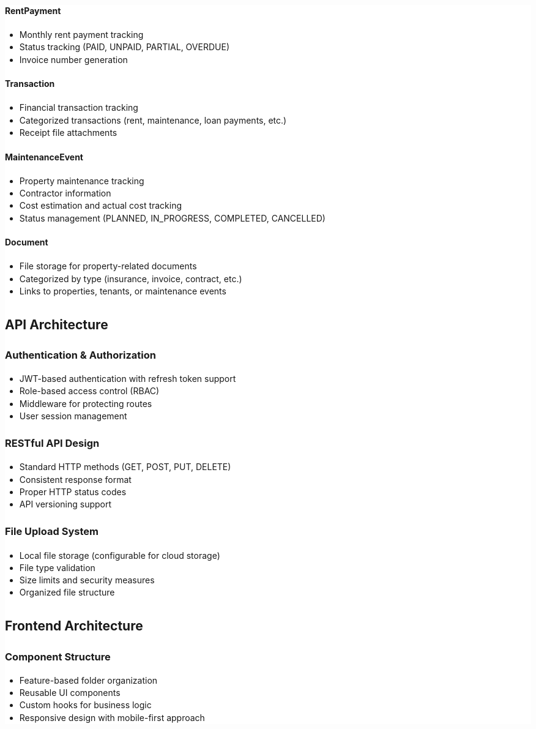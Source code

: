 #### RentPayment
- Monthly rent payment tracking
- Status tracking (PAID, UNPAID, PARTIAL, OVERDUE)
- Invoice number generation

#### Transaction
- Financial transaction tracking
- Categorized transactions (rent, maintenance, loan payments, etc.)
- Receipt file attachments

#### MaintenanceEvent
- Property maintenance tracking
- Contractor information
- Cost estimation and actual cost tracking
- Status management (PLANNED, IN_PROGRESS, COMPLETED, CANCELLED)

#### Document
- File storage for property-related documents
- Categorized by type (insurance, invoice, contract, etc.)
- Links to properties, tenants, or maintenance events

## API Architecture

### Authentication & Authorization
- JWT-based authentication with refresh token support
- Role-based access control (RBAC)
- Middleware for protecting routes
- User session management

### RESTful API Design
- Standard HTTP methods (GET, POST, PUT, DELETE)
- Consistent response format
- Proper HTTP status codes
- API versioning support

### File Upload System
- Local file storage (configurable for cloud storage)
- File type validation
- Size limits and security measures
- Organized file structure

## Frontend Architecture

### Component Structure
- Feature-based folder organization
- Reusable UI components
- Custom hooks for business logic
- Responsive design with mobile-first approach
